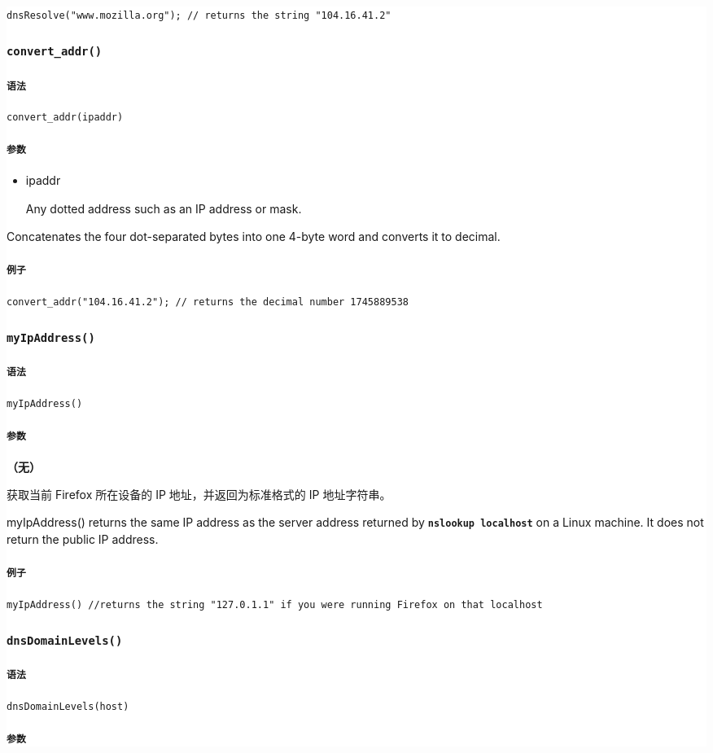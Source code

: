 ```
dnsResolve("www.mozilla.org"); // returns the string "104.16.41.2"
```

### `convert_addr()`

#### `语法`

```
convert_addr(ipaddr)
```

#### `参数`

- ipaddr

  Any dotted address such as an IP address or mask.

Concatenates the four dot-separated bytes into one 4-byte word and converts it to decimal.

#### `例子`

```
convert_addr("104.16.41.2"); // returns the decimal number 1745889538
```

### `myIpAddress()`

#### `语法`

```
myIpAddress()
```

#### `参数`

**（无）**

获取当前 Firefox 所在设备的 IP 地址，并返回为标准格式的 IP 地址字符串。

myIpAddress() returns the same IP address as the server address returned by **`nslookup localhost`** on a Linux machine. It does not return the public IP address.

#### `例子`

```
myIpAddress() //returns the string "127.0.1.1" if you were running Firefox on that localhost
```

### `dnsDomainLevels()`

#### `语法`

```
dnsDomainLevels(host)
```

#### `参数`
